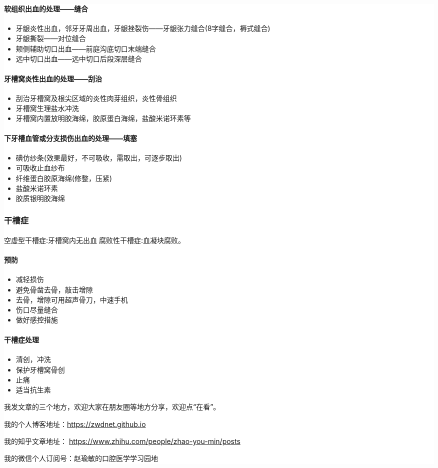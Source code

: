 #### 软组织出血的处理——缝合
- 牙龈炎性出血，邻牙牙周出血，牙龈挫裂伤——牙龈张力缝合(8字缝合，褥式缝合)
- 牙龈撕裂——对位缝合
- 颊侧辅助切口出血——前庭沟底切口末端缝合
- 远中切口出血——远中切口后段深层缝合

#### 牙槽窝炎性出血的处理——刮治
- 刮治牙槽窝及根尖区域的炎性肉芽组织，炎性骨组织
- 牙槽窝生理盐水冲洗
- 牙槽窝内置放明胶海绵，胶原蛋白海绵，盐酸米诺环素等

#### 下牙槽血管或分支损伤出血的处理——填塞
- 碘仿纱条(效果最好，不可吸收，需取出，可逐步取出)
- 可吸收止血纱布
- 纤维蛋白胶原海绵(修整，压紧)
- 盐酸米诺环素
- 胶质银明胶海绵

### 干槽症
空虚型干槽症:牙槽窝内无出血
腐败性干槽症:血凝块腐败。

#### 预防
- 减轻损伤
- 避免骨凿去骨，敲击增隙
- 去骨，增隙可用超声骨刀，中速手机
- 伤口尽量缝合
- 做好感控措施

#### 干槽症处理
- 清创，冲洗
- 保护牙槽窝骨创
- 止痛
- 适当抗生素



我发文章的三个地方，欢迎大家在朋友圈等地方分享，欢迎点“在看”。

我的个人博客地址：https://zwdnet.github.io

我的知乎文章地址： https://www.zhihu.com/people/zhao-you-min/posts

我的微信个人订阅号：赵瑜敏的口腔医学学习园地


